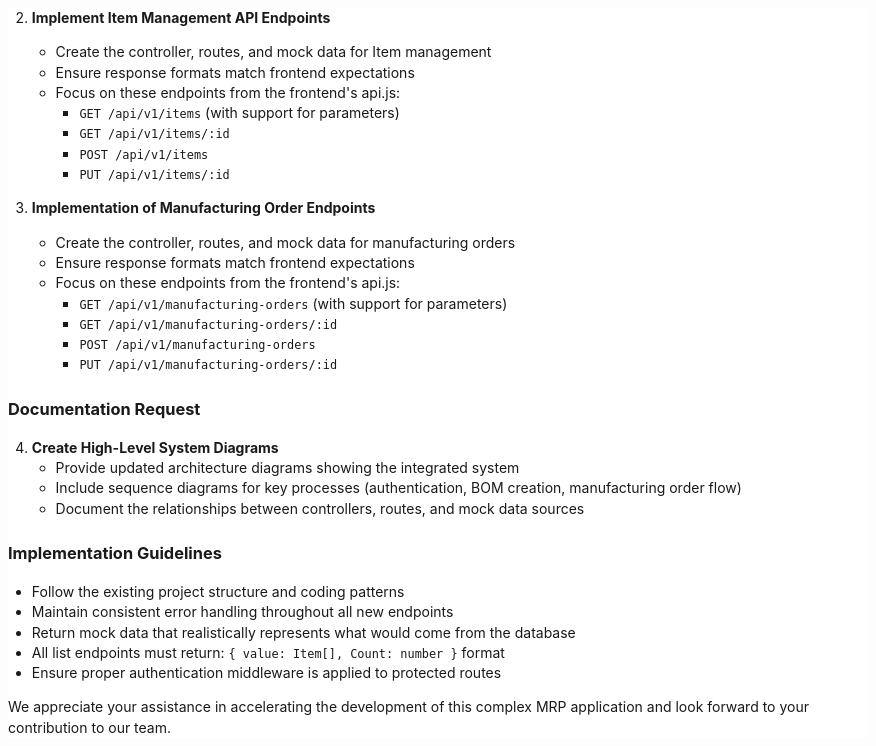 2. **Implement Item Management API Endpoints**
   - Create the controller, routes, and mock data for Item management
   - Ensure response formats match frontend expectations
   - Focus on these endpoints from the frontend's api.js:
     - `GET /api/v1/items` (with support for parameters)
     - `GET /api/v1/items/:id`
     - `POST /api/v1/items`
     - `PUT /api/v1/items/:id`

3. **Implementation of Manufacturing Order Endpoints**
   - Create the controller, routes, and mock data for manufacturing orders
   - Ensure response formats match frontend expectations
   - Focus on these endpoints from the frontend's api.js:
     - `GET /api/v1/manufacturing-orders` (with support for parameters)
     - `GET /api/v1/manufacturing-orders/:id`
     - `POST /api/v1/manufacturing-orders`
     - `PUT /api/v1/manufacturing-orders/:id`

### Documentation Request

4. **Create High-Level System Diagrams**
   - Provide updated architecture diagrams showing the integrated system
   - Include sequence diagrams for key processes (authentication, BOM creation, manufacturing order flow)
   - Document the relationships between controllers, routes, and mock data sources

### Implementation Guidelines

- Follow the existing project structure and coding patterns
- Maintain consistent error handling throughout all new endpoints
- Return mock data that realistically represents what would come from the database
- All list endpoints must return: `{ value: Item[], Count: number }` format
- Ensure proper authentication middleware is applied to protected routes

We appreciate your assistance in accelerating the development of this complex MRP application and look forward to your contribution to our team.
